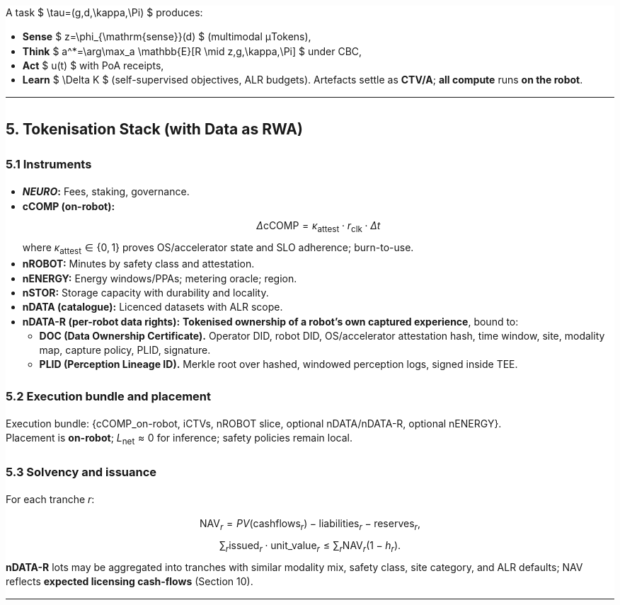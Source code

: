 A task $ \tau=(g,d,\kappa,\Pi) $ produces:

- **Sense** $ z=\phi_{\mathrm{sense}}(d) $ (multimodal μTokens),
- **Think** $ a^\*=\arg\max_a \mathbb{E}[R \mid z,g,\kappa,\Pi] $ under CBC,
- **Act** $ u(t) $ with PoA receipts,
- **Learn** $ \Delta K $ (self-supervised objectives, ALR budgets).
  Artefacts settle as **CTV/A**; **all compute** runs **on the robot**.

---

## 5. Tokenisation Stack (with Data as RWA)

### 5.1 Instruments

- **$NEURO$:** Fees, staking, governance.
- **cCOMP (on-robot):**
  $$
  \Delta \mathrm{cCOMP} = \kappa_{\mathrm{attest}} \cdot r_{\mathrm{clk}} \cdot \Delta t
  $$
  where $\kappa_{\mathrm{attest}} \in \{0,1\}$ proves OS/accelerator state and SLO adherence; burn-to-use.
- **nROBOT:** Minutes by safety class and attestation.
- **nENERGY:** Energy windows/PPAs; metering oracle; region.
- **nSTOR:** Storage capacity with durability and locality.
- **nDATA (catalogue):** Licenced datasets with ALR scope.
- **nDATA-R (per-robot data rights):** **Tokenised ownership of a robot’s own captured experience**, bound to:
  - **DOC (Data Ownership Certificate).** Operator DID, robot DID, OS/accelerator attestation hash, time window, site, modality map, capture policy, PLID, signature.
  - **PLID (Perception Lineage ID).** Merkle root over hashed, windowed perception logs, signed inside TEE.

### 5.2 Execution bundle and placement

Execution bundle: {cCOMP\_on-robot, iCTVs, nROBOT slice, optional nDATA/nDATA-R, optional nENERGY}.  
Placement is **on-robot**; $L_{\mathrm{net}} \approx 0$ for inference; safety policies remain local.

### 5.3 Solvency and issuance

For each tranche $r$:

$$
\text{NAV}_r = PV(\text{cashflows}_r) - \text{liabilities}_r - \text{reserves}_r,
$$
$$
\sum_r \text{issued}_r \cdot \text{unit\_value}_r \le \sum_r \text{NAV}_r \bigl(1-h_r\bigr).
$$
**nDATA-R** lots may be aggregated into tranches with similar modality mix, safety class, site category, and ALR defaults; NAV reflects **expected licensing cash-flows** (Section 10).

---
